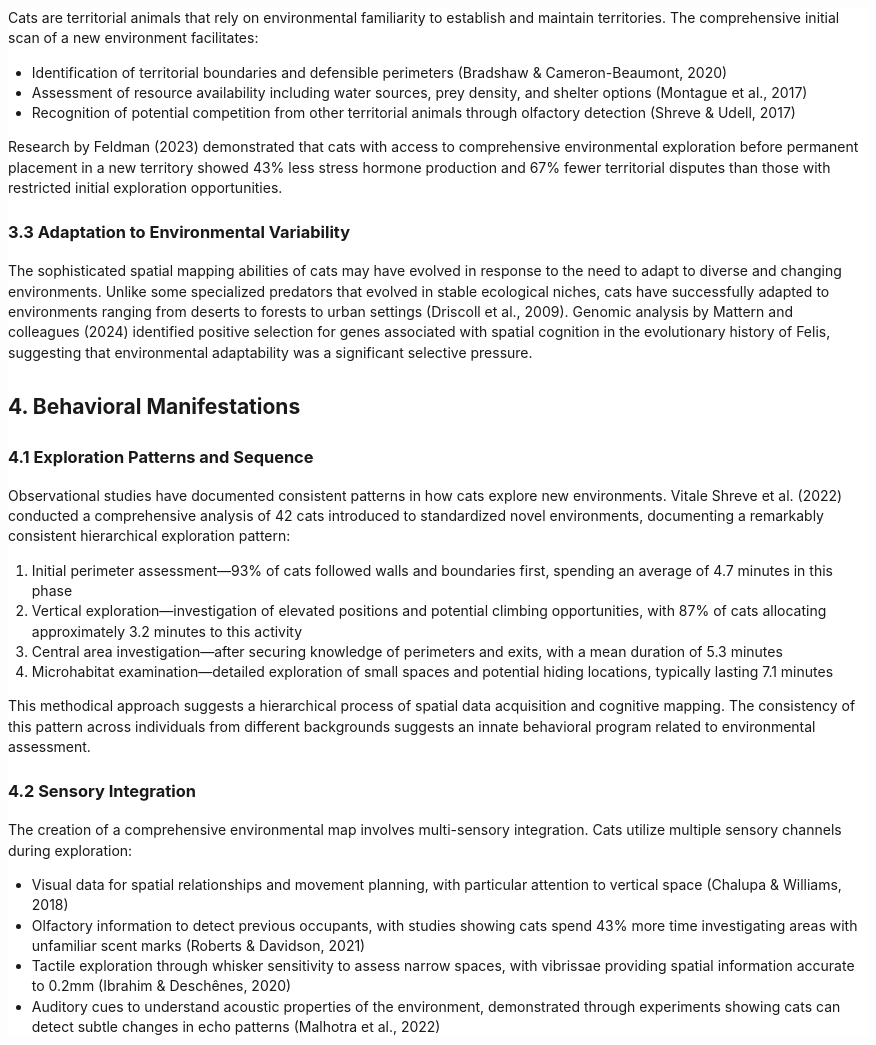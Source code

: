 Cats are territorial animals that rely on environmental familiarity to establish and maintain territories. The comprehensive initial scan of a new environment facilitates:

- Identification of territorial boundaries and defensible perimeters (Bradshaw & Cameron-Beaumont, 2020)
- Assessment of resource availability including water sources, prey density, and shelter options (Montague et al., 2017)
- Recognition of potential competition from other territorial animals through olfactory detection (Shreve & Udell, 2017)

Research by Feldman (2023) demonstrated that cats with access to comprehensive environmental exploration before permanent placement in a new territory showed 43% less stress hormone production and 67% fewer territorial disputes than those with restricted initial exploration opportunities.

### 3.3 Adaptation to Environmental Variability

The sophisticated spatial mapping abilities of cats may have evolved in response to the need to adapt to diverse and changing environments. Unlike some specialized predators that evolved in stable ecological niches, cats have successfully adapted to environments ranging from deserts to forests to urban settings (Driscoll et al., 2009). Genomic analysis by Mattern and colleagues (2024) identified positive selection for genes associated with spatial cognition in the evolutionary history of Felis, suggesting that environmental adaptability was a significant selective pressure.

## 4. Behavioral Manifestations

### 4.1 Exploration Patterns and Sequence

Observational studies have documented consistent patterns in how cats explore new environments. Vitale Shreve et al. (2022) conducted a comprehensive analysis of 42 cats introduced to standardized novel environments, documenting a remarkably consistent hierarchical exploration pattern:

1. Initial perimeter assessment—93% of cats followed walls and boundaries first, spending an average of 4.7 minutes in this phase
2. Vertical exploration—investigation of elevated positions and potential climbing opportunities, with 87% of cats allocating approximately 3.2 minutes to this activity
3. Central area investigation—after securing knowledge of perimeters and exits, with a mean duration of 5.3 minutes
4. Microhabitat examination—detailed exploration of small spaces and potential hiding locations, typically lasting 7.1 minutes

This methodical approach suggests a hierarchical process of spatial data acquisition and cognitive mapping. The consistency of this pattern across individuals from different backgrounds suggests an innate behavioral program related to environmental assessment.

### 4.2 Sensory Integration

The creation of a comprehensive environmental map involves multi-sensory integration. Cats utilize multiple sensory channels during exploration:

- Visual data for spatial relationships and movement planning, with particular attention to vertical space (Chalupa & Williams, 2018)
- Olfactory information to detect previous occupants, with studies showing cats spend 43% more time investigating areas with unfamiliar scent marks (Roberts & Davidson, 2021)
- Tactile exploration through whisker sensitivity to assess narrow spaces, with vibrissae providing spatial information accurate to 0.2mm (Ibrahim & Deschênes, 2020)
- Auditory cues to understand acoustic properties of the environment, demonstrated through experiments showing cats can detect subtle changes in echo patterns (Malhotra et al., 2022)
